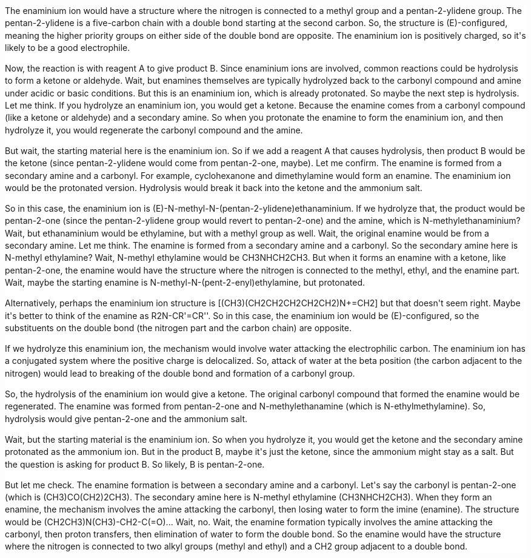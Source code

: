 The enaminium ion would have a structure where the nitrogen is connected to a methyl group and a pentan-2-ylidene group. The pentan-2-ylidene is a five-carbon chain with a double bond starting at the second carbon. So, the structure is (E)-configured, meaning the higher priority groups on either side of the double bond are opposite. The enaminium ion is positively charged, so it's likely to be a good electrophile. 

Now, the reaction is with reagent A to give product B. Since enaminium ions are involved, common reactions could be hydrolysis to form a ketone or aldehyde. Wait, but enamines themselves are typically hydrolyzed back to the carbonyl compound and amine under acidic or basic conditions. But this is an enaminium ion, which is already protonated. So maybe the next step is hydrolysis. Let me think. If you hydrolyze an enaminium ion, you would get a ketone. Because the enamine comes from a carbonyl compound (like a ketone or aldehyde) and a secondary amine. So when you protonate the enamine to form the enaminium ion, and then hydrolyze it, you would regenerate the carbonyl compound and the amine. 

But wait, the starting material here is the enaminium ion. So if we add a reagent A that causes hydrolysis, then product B would be the ketone (since pentan-2-ylidene would come from pentan-2-one, maybe). Let me confirm. The enamine is formed from a secondary amine and a carbonyl. For example, cyclohexanone and dimethylamine would form an enamine. The enaminium ion would be the protonated version. Hydrolysis would break it back into the ketone and the ammonium salt. 

So in this case, the enaminium ion is (E)-N-methyl-N-(pentan-2-ylidene)ethanaminium. If we hydrolyze that, the product would be pentan-2-one (since the pentan-2-ylidene group would revert to pentan-2-one) and the amine, which is N-methylethanaminium? Wait, but ethanaminium would be ethylamine, but with a methyl group as well. Wait, the original enamine would be from a secondary amine. Let me think. The enamine is formed from a secondary amine and a carbonyl. So the secondary amine here is N-methyl ethylamine? Wait, N-methyl ethylamine would be CH3NHCH2CH3. But when it forms an enamine with a ketone, like pentan-2-one, the enamine would have the structure where the nitrogen is connected to the methyl, ethyl, and the enamine part. Wait, maybe the starting enamine is N-methyl-N-(pent-2-enyl)ethylamine, but protonated. 

Alternatively, perhaps the enaminium ion structure is [(CH3)(CH2CH2CH2CH2CH2)N+=CH2] but that doesn't seem right. Maybe it's better to think of the enamine as R2N-CR'=CR''. So in this case, the enaminium ion would be (E)-configured, so the substituents on the double bond (the nitrogen part and the carbon chain) are opposite. 

If we hydrolyze this enaminium ion, the mechanism would involve water attacking the electrophilic carbon. The enaminium ion has a conjugated system where the positive charge is delocalized. So, attack of water at the beta position (the carbon adjacent to the nitrogen) would lead to breaking of the double bond and formation of a carbonyl group. 

So, the hydrolysis of the enaminium ion would give a ketone. The original carbonyl compound that formed the enamine would be regenerated. The enamine was formed from pentan-2-one and N-methylethanamine (which is N-ethylmethylamine). So, hydrolysis would give pentan-2-one and the ammonium salt. 

Wait, but the starting material is the enaminium ion. So when you hydrolyze it, you would get the ketone and the secondary amine protonated as the ammonium ion. But in the product B, maybe it's just the ketone, since the ammonium might stay as a salt. But the question is asking for product B. So likely, B is pentan-2-one. 

But let me check. The enamine formation is between a secondary amine and a carbonyl. Let's say the carbonyl is pentan-2-one (which is (CH3)CO(CH2)2CH3). The secondary amine here is N-methyl ethylamine (CH3NHCH2CH3). When they form an enamine, the mechanism involves the amine attacking the carbonyl, then losing water to form the imine (enamine). The structure would be (CH2CH3)N(CH3)-CH2-C(=O)... Wait, no. Wait, the enamine formation typically involves the amine attacking the carbonyl, then proton transfers, then elimination of water to form the double bond. So the enamine would have the structure where the nitrogen is connected to two alkyl groups (methyl and ethyl) and a CH2 group adjacent to a double bond. 
